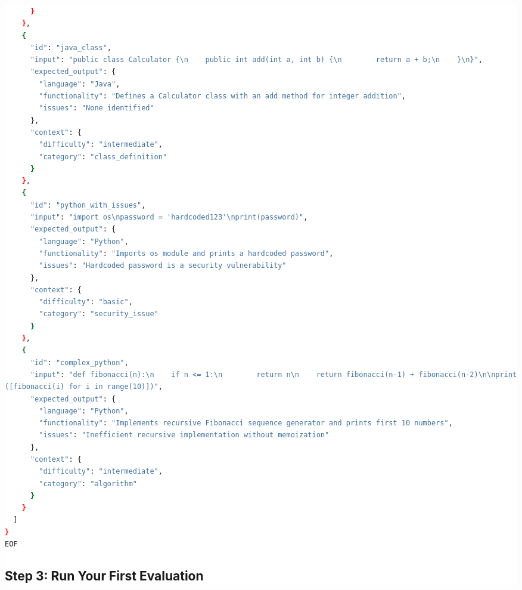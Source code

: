 ```bash
      }
    },
    {
      "id": "java_class",
      "input": "public class Calculator {\n    public int add(int a, int b) {\n        return a + b;\n    }\n}",
      "expected_output": {
        "language": "Java",
        "functionality": "Defines a Calculator class with an add method for integer addition",
        "issues": "None identified"
      },
      "context": {
        "difficulty": "intermediate",
        "category": "class_definition"
      }
    },
    {
      "id": "python_with_issues",
      "input": "import os\npassword = 'hardcoded123'\nprint(password)",
      "expected_output": {
        "language": "Python",
        "functionality": "Imports os module and prints a hardcoded password",
        "issues": "Hardcoded password is a security vulnerability"
      },
      "context": {
        "difficulty": "basic",
        "category": "security_issue"
      }
    },
    {
      "id": "complex_python",
      "input": "def fibonacci(n):\n    if n <= 1:\n        return n\n    return fibonacci(n-1) + fibonacci(n-2)\n\nprint([fibonacci(i) for i in range(10)])",
      "expected_output": {
        "language": "Python",
        "functionality": "Implements recursive Fibonacci sequence generator and prints first 10 numbers",
        "issues": "Inefficient recursive implementation without memoization"
      },
      "context": {
        "difficulty": "intermediate",
        "category": "algorithm"
      }
    }
  ]
}
EOF
```

## Step 3: Run Your First Evaluation
